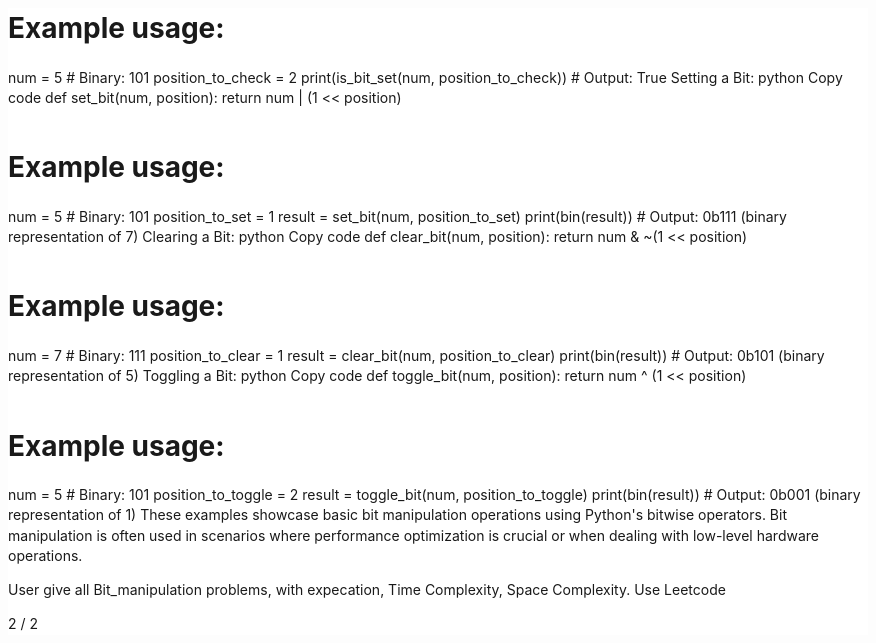 # Example usage:
num = 5  # Binary: 101
position_to_check = 2
print(is_bit_set(num, position_to_check))  # Output: True
Setting a Bit:
python
Copy code
def set_bit(num, position):
    return num | (1 << position)

# Example usage:
num = 5  # Binary: 101
position_to_set = 1
result = set_bit(num, position_to_set)
print(bin(result))  # Output: 0b111 (binary representation of 7)
Clearing a Bit:
python
Copy code
def clear_bit(num, position):
    return num & ~(1 << position)

# Example usage:
num = 7  # Binary: 111
position_to_clear = 1
result = clear_bit(num, position_to_clear)
print(bin(result))  # Output: 0b101 (binary representation of 5)
Toggling a Bit:
python
Copy code
def toggle_bit(num, position):
    return num ^ (1 << position)

# Example usage:
num = 5  # Binary: 101
position_to_toggle = 2
result = toggle_bit(num, position_to_toggle)
print(bin(result))  # Output: 0b001 (binary representation of 1)
These examples showcase basic bit manipulation operations using Python's bitwise operators. Bit manipulation is often used in scenarios where performance optimization is crucial or when dealing with low-level hardware operations.



User
give all Bit_manipulation problems, with expecation, Time Complexity, Space Complexity. Use Leetcode

2 / 2
